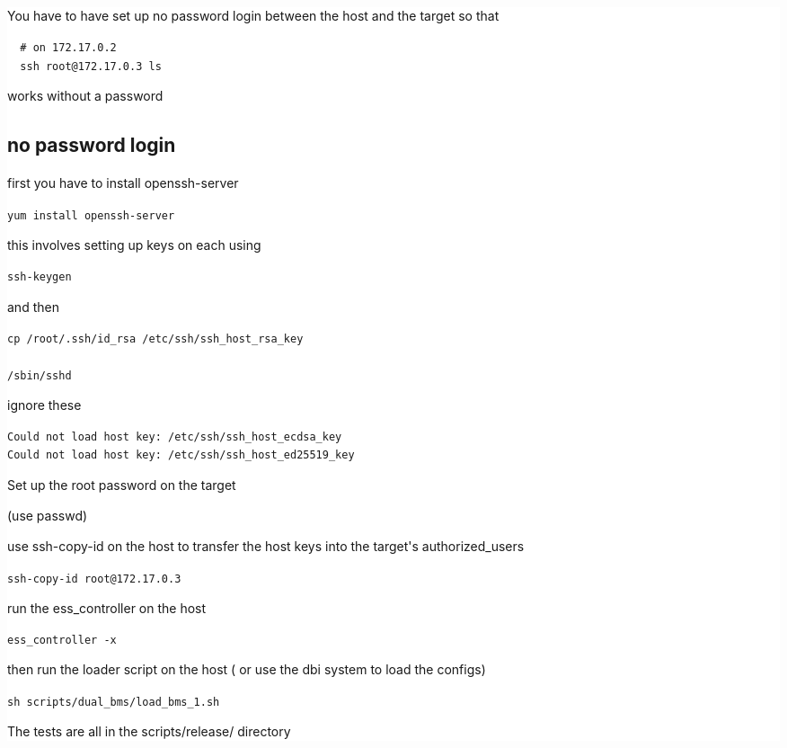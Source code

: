 
You have to have set up no password login between the host and the target so that 
```
  # on 172.17.0.2
  ssh root@172.17.0.3 ls
```

works without a password

## no password login

first you have to install openssh-server

```
yum install openssh-server
```

this involves setting up keys on each using 

```
ssh-keygen
```

and   then

```
cp /root/.ssh/id_rsa /etc/ssh/ssh_host_rsa_key

/sbin/sshd
```

ignore these

```
Could not load host key: /etc/ssh/ssh_host_ecdsa_key
Could not load host key: /etc/ssh/ssh_host_ed25519_key
```

Set up the root password on the target 

(use passwd) 

use ssh-copy-id on the host to transfer the host keys into the target's authorized_users 

```
ssh-copy-id root@172.17.0.3
```


run the ess_controller on the host

```
ess_controller -x
```

then run the loader script on the host ( or use the dbi system to load the configs)

```
sh scripts/dual_bms/load_bms_1.sh
```

The tests are all in the scripts/release/  directory
